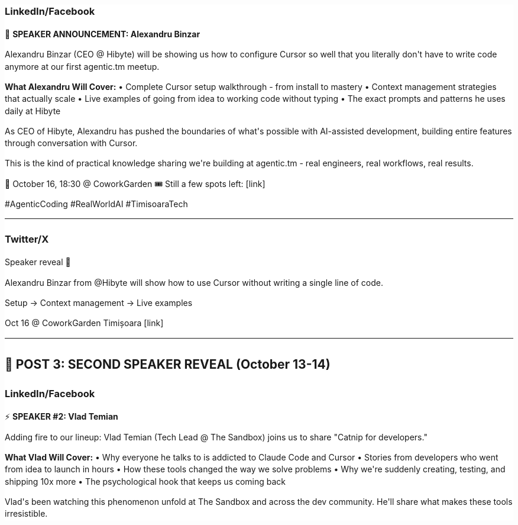 ### LinkedIn/Facebook

🎯 **SPEAKER ANNOUNCEMENT: Alexandru Binzar**

Alexandru Binzar (CEO @ Hibyte) will be showing us how to configure Cursor so well that you literally don't have to write code anymore at our first agentic.tm meetup.

**What Alexandru Will Cover:**
• Complete Cursor setup walkthrough - from install to mastery
• Context management strategies that actually scale
• Live examples of going from idea to working code without typing
• The exact prompts and patterns he uses daily at Hibyte

As CEO of Hibyte, Alexandru has pushed the boundaries of what's possible with AI-assisted development, building entire features through conversation with Cursor.

This is the kind of practical knowledge sharing we're building at agentic.tm - real engineers, real workflows, real results.

📅 October 16, 18:30 @ CoworkGarden
🎟️ Still a few spots left: [link]

#AgenticCoding #RealWorldAI #TimisoaraTech

---

### Twitter/X

Speaker reveal 🎤

Alexandru Binzar from @Hibyte will show how to use Cursor without writing a single line of code.

Setup → Context management → Live examples

Oct 16 @ CoworkGarden Timișoara
[link]

---

## 🎤 POST 3: SECOND SPEAKER REVEAL (October 13-14)

### LinkedIn/Facebook

⚡ **SPEAKER #2: Vlad Temian**

Adding fire to our lineup: Vlad Temian (Tech Lead @ The Sandbox) joins us to share "Catnip for developers."

**What Vlad Will Cover:**
• Why everyone he talks to is addicted to Claude Code and Cursor
• Stories from developers who went from idea to launch in hours
• How these tools changed the way we solve problems
• Why we're suddenly creating, testing, and shipping 10x more
• The psychological hook that keeps us coming back

Vlad's been watching this phenomenon unfold at The Sandbox and across the dev community. He'll share what makes these tools irresistible.
